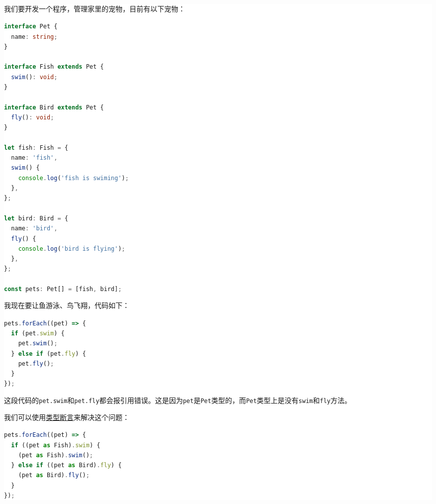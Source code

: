 我们要开发一个程序，管理家里的宠物，目前有以下宠物：

```typescript
interface Pet {
  name: string;
}

interface Fish extends Pet {
  swim(): void;
}

interface Bird extends Pet {
  fly(): void;
}

let fish: Fish = {
  name: 'fish',
  swim() {
    console.log('fish is swiming');
  },
};

let bird: Bird = {
  name: 'bird',
  fly() {
    console.log('bird is flying');
  },
};

const pets: Pet[] = [fish, bird];
```

我现在要让鱼游泳、鸟飞翔，代码如下：

```typescript
pets.forEach((pet) => {
  if (pet.swim) {
    pet.swim();
  } else if (pet.fly) {
    pet.fly();
  }
});
```

这段代码的`pet.swim`和`pet.fly`都会报引用错误。这是因为`pet`是`Pet`类型的，而`Pet`类型上是没有`swim`和`fly`方法。

我们可以使用[类型断言](#类型断言)来解决这个问题：

```typescript
pets.forEach((pet) => {
  if ((pet as Fish).swim) {
    (pet as Fish).swim();
  } else if ((pet as Bird).fly) {
    (pet as Bird).fly();
  }
});
```
